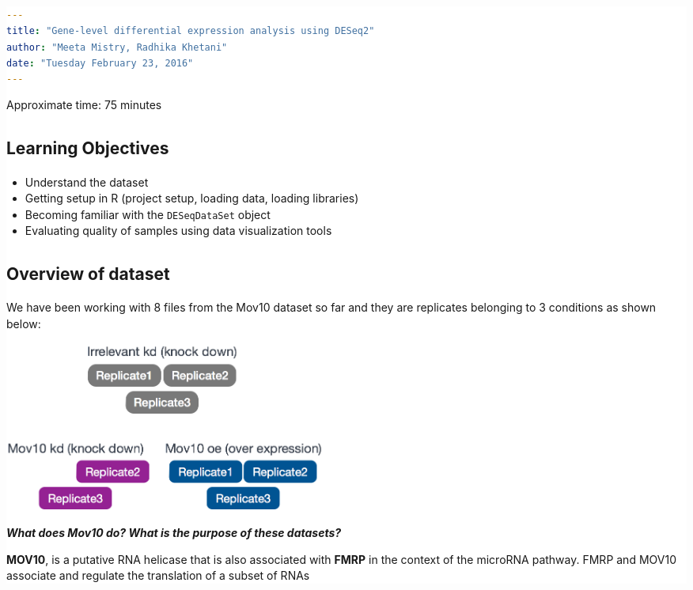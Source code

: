 ```yaml
---
title: "Gene-level differential expression analysis using DESeq2"
author: "Meeta Mistry, Radhika Khetani"
date: "Tuesday February 23, 2016"
---
```


Approximate time: 75 minutes

## Learning Objectives 

* Understand the dataset
* Getting setup in R (project setup, loading data, loading libraries)
* Becoming familiar with the `DESeqDataSet` object 
* Evaluating quality of samples using data visualization tools
 
## Overview of dataset
We have been working with 8 files from the Mov10 dataset so far and they are replicates belonging to 3 conditions as shown below:

<img src="../img/dataset.png" width="400">


***What does Mov10 do? What is the purpose of these datasets?***

**MOV10**, is a putative RNA helicase that is also associated with **FMRP** in the context of the microRNA pathway. FMRP and MOV10 associate and regulate the translation of a subset of RNAs
